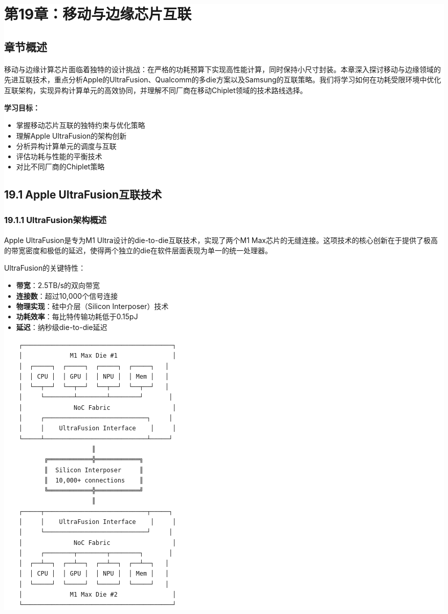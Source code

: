 # 第19章：移动与边缘芯片互联

## 章节概述

移动与边缘计算芯片面临着独特的设计挑战：在严格的功耗预算下实现高性能计算，同时保持小尺寸封装。本章深入探讨移动与边缘领域的先进互联技术，重点分析Apple的UltraFusion、Qualcomm的多die方案以及Samsung的互联策略。我们将学习如何在功耗受限环境中优化互联架构，实现异构计算单元的高效协同，并理解不同厂商在移动Chiplet领域的技术路线选择。

**学习目标：**
- 掌握移动芯片互联的独特约束与优化策略
- 理解Apple UltraFusion的架构创新
- 分析异构计算单元的调度与互联
- 评估功耗与性能的平衡技术
- 对比不同厂商的Chiplet策略

## 19.1 Apple UltraFusion互联技术

### 19.1.1 UltraFusion架构概述

Apple UltraFusion是专为M1 Ultra设计的die-to-die互联技术，实现了两个M1 Max芯片的无缝连接。这项技术的核心创新在于提供了极高的带宽密度和极低的延迟，使得两个独立的die在软件层面表现为单一的统一处理器。

UltraFusion的关键特性：
- **带宽**：2.5TB/s的双向带宽
- **连接数**：超过10,000个信号连接
- **物理实现**：硅中介层（Silicon Interposer）技术
- **功耗效率**：每比特传输功耗低于0.15pJ
- **延迟**：纳秒级die-to-die延迟

```
    ┌─────────────────────────────────────────┐
    │             M1 Max Die #1               │
    │  ┌─────┐  ┌─────┐  ┌─────┐  ┌─────┐   │
    │  │ CPU │  │ GPU │  │ NPU │  │ Mem │   │
    │  └──┬──┘  └──┬──┘  └──┬──┘  └──┬──┘   │
    │     └────────┴────────┴────────┘       │
    │              NoC Fabric                 │
    │     ┌────────────────────────────┐     │
    │     │    UltraFusion Interface    │     │
    └─────┴────────────────────────────┴─────┘
                        ║
           ╔════════════╬════════════╗
           ║  Silicon Interposer     ║
           ║  10,000+ connections    ║
           ╚════════════╬════════════╝
                        ║
    ┌─────┬────────────────────────────┬─────┐
    │     │    UltraFusion Interface    │     │
    │     └────────────────────────────┘     │
    │              NoC Fabric                 │
    │     ┌────────┬────────┬────────┐       │
    │  ┌──┴──┐  ┌──┴──┐  ┌──┴──┐  ┌──┴──┐   │
    │  │ CPU │  │ GPU │  │ NPU │  │ Mem │   │
    │  └─────┘  └─────┘  └─────┘  └─────┘   │
    │             M1 Max Die #2               │
    └─────────────────────────────────────────┘
```
